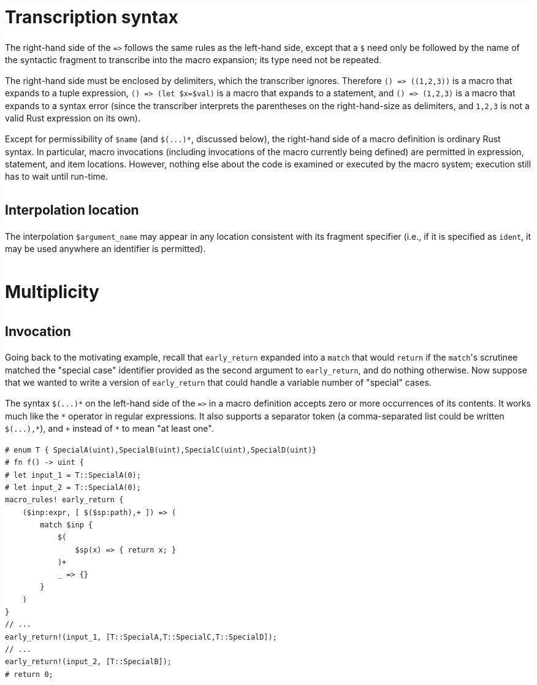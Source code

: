# Transcription syntax

The right-hand side of the `=>` follows the same rules as the left-hand side,
except that a `$` need only be followed by the name of the syntactic fragment
to transcribe into the macro expansion; its type need not be repeated.

The right-hand side must be enclosed by delimiters, which the transcriber ignores.
Therefore `() => ((1,2,3))` is a macro that expands to a tuple expression,
`() => (let $x=$val)` is a macro that expands to a statement,
and `() => (1,2,3)` is a macro that expands to a syntax error
(since the transcriber interprets the parentheses on the right-hand-size as delimiters,
and `1,2,3` is not a valid Rust expression on its own).

Except for permissibility of `$name` (and `$(...)*`, discussed below), the
right-hand side of a macro definition is ordinary Rust syntax. In particular,
macro invocations (including invocations of the macro currently being defined)
are permitted in expression, statement, and item locations. However, nothing
else about the code is examined or executed by the macro system; execution
still has to wait until run-time.

## Interpolation location

The interpolation `$argument_name` may appear in any location consistent with
its fragment specifier (i.e., if it is specified as `ident`, it may be used
anywhere an identifier is permitted).

# Multiplicity

## Invocation

Going back to the motivating example, recall that `early_return` expanded into
a `match` that would `return` if the `match`'s scrutinee matched the
"special case" identifier provided as the second argument to `early_return`,
and do nothing otherwise. Now suppose that we wanted to write a
version of `early_return` that could handle a variable number of "special"
cases.

The syntax `$(...)*` on the left-hand side of the `=>` in a macro definition
accepts zero or more occurrences of its contents. It works much
like the `*` operator in regular expressions. It also supports a
separator token (a comma-separated list could be written `$(...),*`), and `+`
instead of `*` to mean "at least one".

~~~~
# enum T { SpecialA(uint),SpecialB(uint),SpecialC(uint),SpecialD(uint)}
# fn f() -> uint {
# let input_1 = T::SpecialA(0);
# let input_2 = T::SpecialA(0);
macro_rules! early_return {
    ($inp:expr, [ $($sp:path),+ ]) => (
        match $inp {
            $(
                $sp(x) => { return x; }
            )+
            _ => {}
        }
    )
}
// ...
early_return!(input_1, [T::SpecialA,T::SpecialC,T::SpecialD]);
// ...
early_return!(input_2, [T::SpecialB]);
# return 0;
~~~~